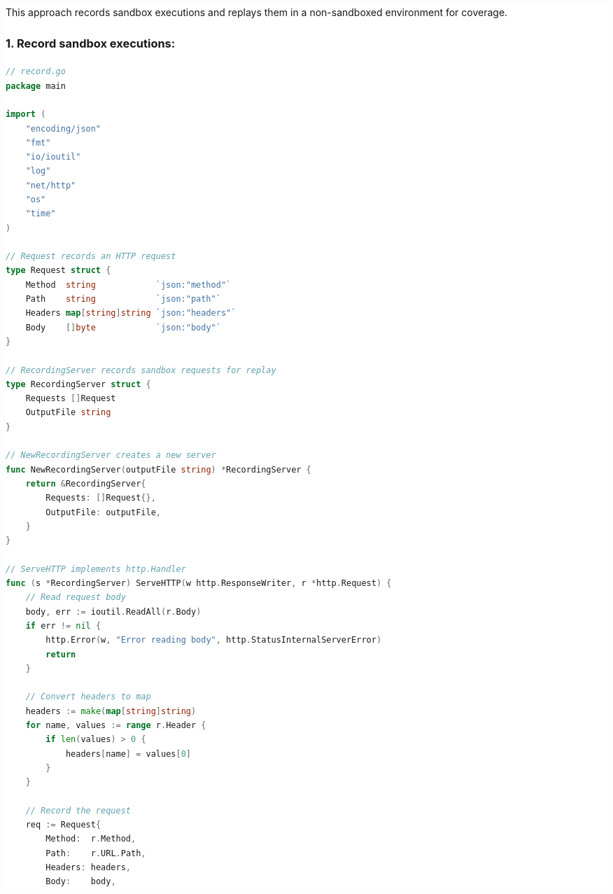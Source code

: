 This approach records sandbox executions and replays them in a non-sandboxed environment for coverage.

### 1. Record sandbox executions:

```go
// record.go
package main

import (
	"encoding/json"
	"fmt"
	"io/ioutil"
	"log"
	"net/http"
	"os"
	"time"
)

// Request records an HTTP request
type Request struct {
	Method  string            `json:"method"`
	Path    string            `json:"path"`
	Headers map[string]string `json:"headers"`
	Body    []byte            `json:"body"`
}

// RecordingServer records sandbox requests for replay
type RecordingServer struct {
	Requests []Request
	OutputFile string
}

// NewRecordingServer creates a new server
func NewRecordingServer(outputFile string) *RecordingServer {
	return &RecordingServer{
		Requests: []Request{},
		OutputFile: outputFile,
	}
}

// ServeHTTP implements http.Handler
func (s *RecordingServer) ServeHTTP(w http.ResponseWriter, r *http.Request) {
	// Read request body
	body, err := ioutil.ReadAll(r.Body)
	if err != nil {
		http.Error(w, "Error reading body", http.StatusInternalServerError)
		return
	}
	
	// Convert headers to map
	headers := make(map[string]string)
	for name, values := range r.Header {
		if len(values) > 0 {
			headers[name] = values[0]
		}
	}
	
	// Record the request
	req := Request{
		Method:  r.Method,
		Path:    r.URL.Path,
		Headers: headers,
		Body:    body,
```